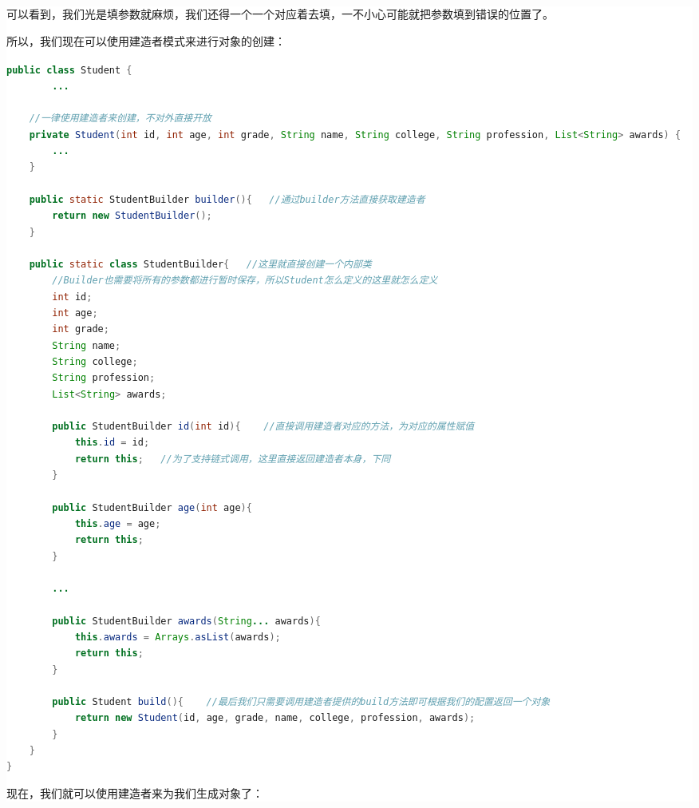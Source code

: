 可以看到，我们光是填参数就麻烦，我们还得一个一个对应着去填，一不小心可能就把参数填到错误的位置了。

所以，我们现在可以使用建造者模式来进行对象的创建：

```java
public class Student {
		...

    //一律使用建造者来创建，不对外直接开放
    private Student(int id, int age, int grade, String name, String college, String profession, List<String> awards) {
        ...
    }

    public static StudentBuilder builder(){   //通过builder方法直接获取建造者
        return new StudentBuilder();
    }

    public static class StudentBuilder{   //这里就直接创建一个内部类
        //Builder也需要将所有的参数都进行暂时保存，所以Student怎么定义的这里就怎么定义
        int id;
        int age;
        int grade;
        String name;
        String college;
        String profession;
        List<String> awards;

        public StudentBuilder id(int id){    //直接调用建造者对应的方法，为对应的属性赋值
            this.id = id;
            return this;   //为了支持链式调用，这里直接返回建造者本身，下同
        }

        public StudentBuilder age(int age){
            this.age = age;
            return this;
        }
      
      	...

        public StudentBuilder awards(String... awards){
            this.awards = Arrays.asList(awards);
            return this;
        }
        
        public Student build(){    //最后我们只需要调用建造者提供的build方法即可根据我们的配置返回一个对象
            return new Student(id, age, grade, name, college, profession, awards);
        }
    }
}
```

现在，我们就可以使用建造者来为我们生成对象了：
